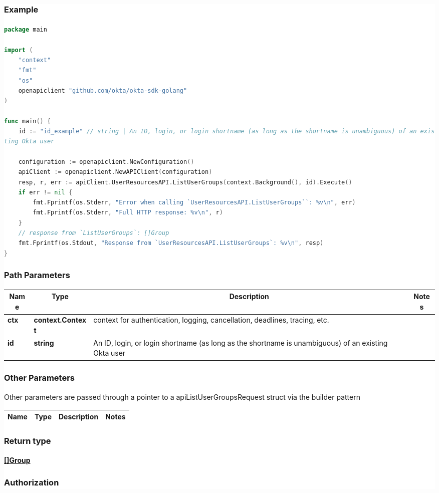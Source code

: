 
### Example

```go
package main

import (
	"context"
	"fmt"
	"os"
	openapiclient "github.com/okta/okta-sdk-golang"
)

func main() {
	id := "id_example" // string | An ID, login, or login shortname (as long as the shortname is unambiguous) of an existing Okta user

	configuration := openapiclient.NewConfiguration()
	apiClient := openapiclient.NewAPIClient(configuration)
	resp, r, err := apiClient.UserResourcesAPI.ListUserGroups(context.Background(), id).Execute()
	if err != nil {
		fmt.Fprintf(os.Stderr, "Error when calling `UserResourcesAPI.ListUserGroups``: %v\n", err)
		fmt.Fprintf(os.Stderr, "Full HTTP response: %v\n", r)
	}
	// response from `ListUserGroups`: []Group
	fmt.Fprintf(os.Stdout, "Response from `UserResourcesAPI.ListUserGroups`: %v\n", resp)
}
```

### Path Parameters


Name | Type | Description  | Notes
------------- | ------------- | ------------- | -------------
**ctx** | **context.Context** | context for authentication, logging, cancellation, deadlines, tracing, etc.
**id** | **string** | An ID, login, or login shortname (as long as the shortname is unambiguous) of an existing Okta user | 

### Other Parameters

Other parameters are passed through a pointer to a apiListUserGroupsRequest struct via the builder pattern


Name | Type | Description  | Notes
------------- | ------------- | ------------- | -------------


### Return type

[**[]Group**](Group.md)

### Authorization
